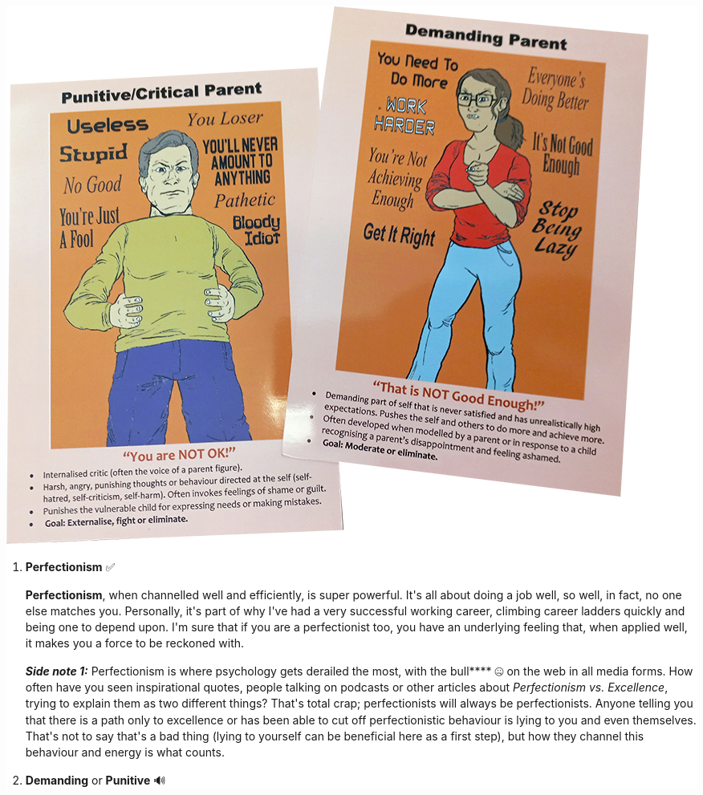 [![](/assets/images/from_wordpress/2.png)](/assets/images/from_wordpress/2.png)

1. **Perfectionism** ✅  

    **Perfectionism**, when channelled well and efficiently, is super powerful. It's all about doing a job well, so well, in fact, no one else matches you. Personally, it's part of why I've had a very successful working career, climbing career ladders quickly and being one to depend upon. I'm sure that if you are a perfectionist too, you have an underlying feeling that, when applied well, it makes you a force to be reckoned with.  

    _**Side note 1:**_ Perfectionism is where psychology gets derailed the most, with the bull\*\*\*\* 🤐 on the web in all media forms. How often have you seen inspirational quotes, people talking on podcasts or other articles about _Perfectionism vs. Excellence_, trying to explain them as two different things? That's total crap; perfectionists will always be perfectionists. Anyone telling you that there is a path only to excellence or has been able to cut off perfectionistic behaviour is lying to you and even themselves. That's not to say that's a bad thing (lying to yourself can be beneficial here as a first step), but how they channel this behaviour and energy is what counts.  

3. **Demanding** or **Punitive** 🔊  

